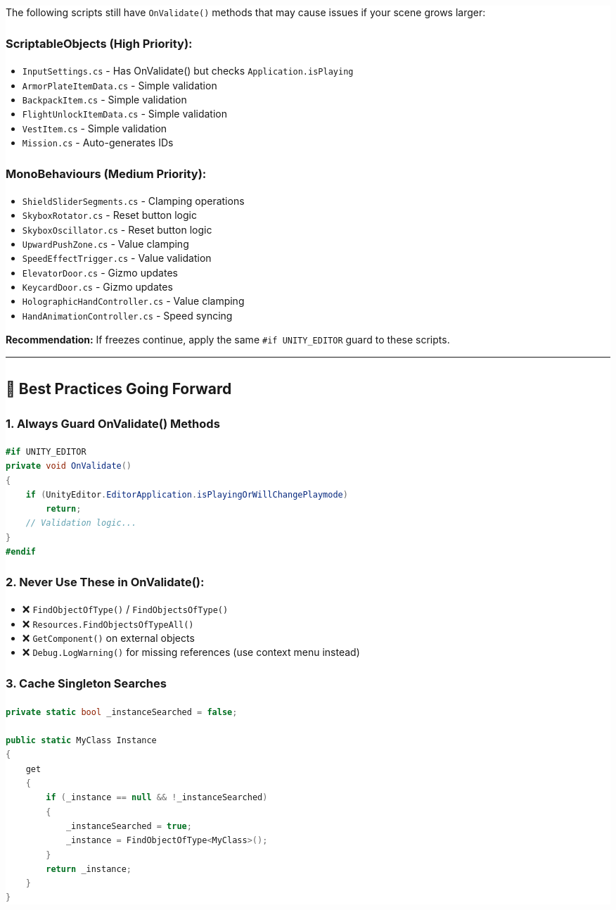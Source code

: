 The following scripts still have `OnValidate()` methods that may cause issues if your scene grows larger:

### **ScriptableObjects (High Priority):**
- `InputSettings.cs` - Has OnValidate() but checks `Application.isPlaying`
- `ArmorPlateItemData.cs` - Simple validation
- `BackpackItem.cs` - Simple validation
- `FlightUnlockItemData.cs` - Simple validation
- `VestItem.cs` - Simple validation
- `Mission.cs` - Auto-generates IDs

### **MonoBehaviours (Medium Priority):**
- `ShieldSliderSegments.cs` - Clamping operations
- `SkyboxRotator.cs` - Reset button logic
- `SkyboxOscillator.cs` - Reset button logic
- `UpwardPushZone.cs` - Value clamping
- `SpeedEffectTrigger.cs` - Value validation
- `ElevatorDoor.cs` - Gizmo updates
- `KeycardDoor.cs` - Gizmo updates
- `HolographicHandController.cs` - Value clamping
- `HandAnimationController.cs` - Speed syncing

**Recommendation:** If freezes continue, apply the same `#if UNITY_EDITOR` guard to these scripts.

---

## 🎯 Best Practices Going Forward

### **1. Always Guard OnValidate() Methods**
```csharp
#if UNITY_EDITOR
private void OnValidate()
{
    if (UnityEditor.EditorApplication.isPlayingOrWillChangePlaymode)
        return;
    // Validation logic...
}
#endif
```

### **2. Never Use These in OnValidate():**
- ❌ `FindObjectOfType()` / `FindObjectsOfType()`
- ❌ `Resources.FindObjectsOfTypeAll()`
- ❌ `GetComponent()` on external objects
- ❌ `Debug.LogWarning()` for missing references (use context menu instead)

### **3. Cache Singleton Searches**
```csharp
private static bool _instanceSearched = false;

public static MyClass Instance
{
    get
    {
        if (_instance == null && !_instanceSearched)
        {
            _instanceSearched = true;
            _instance = FindObjectOfType<MyClass>();
        }
        return _instance;
    }
}
```
